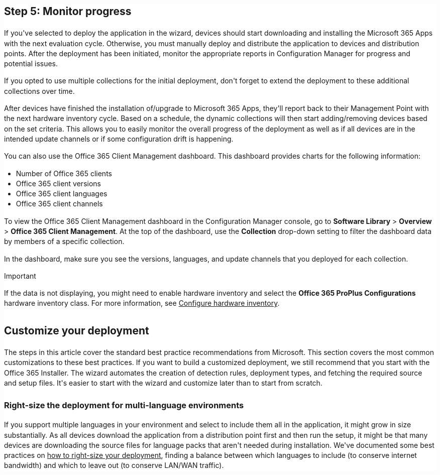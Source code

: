 ## Step 5: Monitor progress

If you've selected to deploy the application in the wizard, devices should start downloading and installing the Microsoft 365 Apps with the next evaluation cycle. Otherwise, you must manually deploy and distribute the application to devices and distribution points. After the deployment has been initiated, monitor the appropriate reports in Configuration Manager for progress and potential issues.

If you opted to use multiple collections for the initial deployment, don't forget to extend the deployment to these additional collections over time.

After devices have finished the installation of/upgrade to Microsoft 365 Apps, they'll report back to their Management Point with the next hardware inventory cycle. Based on a schedule, the dynamic collections will then start adding/removing devices based on the set criteria. This allows you to easily monitor the overall progress of the deployment as well as if all devices are in the intended update channels or if some configuration drift is happening.

You can also use the Office 365 Client Management dashboard. This dashboard provides charts for the following information:

- Number of Office 365 clients
- Office 365 client versions
- Office 365 client languages
- Office 365 client channels

To view the Office 365 Client Management dashboard in the Configuration Manager console, go to **Software Library** > **Overview** > **Office 365 Client Management**. At the top of the dashboard, use the **Collection** drop-down setting to filter the dashboard data by members of a specific collection.

In the dashboard, make sure you see the versions, languages, and update channels that you deployed for each collection.

> [!IMPORTANT]
> If the data is not displaying, you might need to enable hardware inventory and select the **Office 365 ProPlus Configurations** hardware inventory class. For more information, see [Configure hardware inventory](/mem/configmgr/core/clients/manage/inventory/configure-hardware-inventory).

## Customize your deployment

The steps in this article cover the standard best practice recommendations from Microsoft. This section covers the most common customizations to these best practices. If you want to build a customized deployment, we still recommend that you start with the Office 365 Installer. The wizard automates the creation of detection rules, deployment types, and fetching the required source and setup files. It's easier to start with the wizard and customize later than to start from scratch.

### Right-size the deployment for multi-language environments
If you support multiple languages in your environment and select to include them all in the application, it might grow in size substantially. As all devices download the application from a distribution point first and then run the setup, it might be that many devices are downloading the source files for language packs that aren't needed during installation. We've documented some best practices on [how to right-size your deployment](./fieldnotes/right-sizing-initial-deployment.md), finding a balance between which languages to include (to conserve internet bandwidth) and which to leave out (to conserve LAN/WAN traffic).

